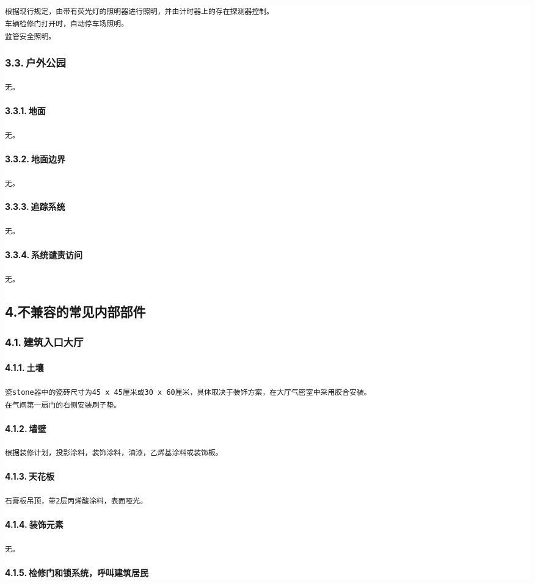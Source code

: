```
根据现行规定，由带有荧光灯的照明器进行照明，并由计时器上的存在探测器控制。
车辆检修门打开时，自动停车场照明。
监管安全照明。
```
### 3.3. 户外公园

```
无。
```
#### 3.3.1. 地面

```
无。
```
#### 3.3.2. 地面边界

```
无。
```
#### 3.3.3. 追踪系统

```
无。
```
#### 3.3.4. 系统谴责访问

```
无。
```


## 4.不兼容的常见内部部件

### 4.1. 建筑入口大厅

#### 4.1.1. 土壤

```
瓷stone器中的瓷砖尺寸为45 x 45厘米或30 x 60厘米，具体取决于装饰方案，在大厅气密室中采用胶合安装。
在气闸第一扇门的右侧安装刷子垫。
```
#### 4.1.2. 墙壁

```
根据装修计划，投影涂料，装饰涂料，油漆，乙烯基涂料或装饰板。
```
#### 4.1.3. 天花板

```
石膏板吊顶，带2层丙烯酸涂料，表面哑光。
```
#### 4.1.4. 装饰元素

```
无。
```
#### 4.1.5. 检修门和锁系统，呼叫建筑居民
